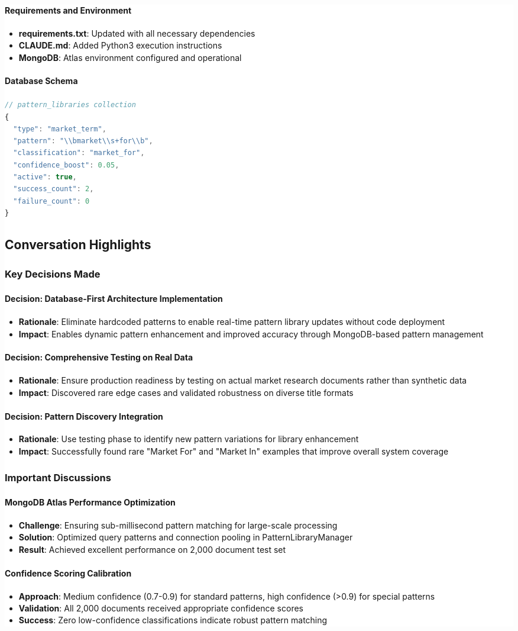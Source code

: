#### Requirements and Environment
- **requirements.txt**: Updated with all necessary dependencies
- **CLAUDE.md**: Added Python3 execution instructions
- **MongoDB**: Atlas environment configured and operational

#### Database Schema
```javascript
// pattern_libraries collection
{
  "type": "market_term",
  "pattern": "\\bmarket\\s+for\\b", 
  "classification": "market_for",
  "confidence_boost": 0.05,
  "active": true,
  "success_count": 2,
  "failure_count": 0
}
```

## Conversation Highlights

### Key Decisions Made

#### **Decision**: Database-First Architecture Implementation
- **Rationale**: Eliminate hardcoded patterns to enable real-time pattern library updates without code deployment
- **Impact**: Enables dynamic pattern enhancement and improved accuracy through MongoDB-based pattern management

#### **Decision**: Comprehensive Testing on Real Data
- **Rationale**: Ensure production readiness by testing on actual market research documents rather than synthetic data
- **Impact**: Discovered rare edge cases and validated robustness on diverse title formats

#### **Decision**: Pattern Discovery Integration
- **Rationale**: Use testing phase to identify new pattern variations for library enhancement
- **Impact**: Successfully found rare "Market For" and "Market In" examples that improve overall system coverage

### Important Discussions

#### MongoDB Atlas Performance Optimization
- **Challenge**: Ensuring sub-millisecond pattern matching for large-scale processing
- **Solution**: Optimized query patterns and connection pooling in PatternLibraryManager
- **Result**: Achieved excellent performance on 2,000 document test set

#### Confidence Scoring Calibration
- **Approach**: Medium confidence (0.7-0.9) for standard patterns, high confidence (>0.9) for special patterns
- **Validation**: All 2,000 documents received appropriate confidence scores
- **Success**: Zero low-confidence classifications indicate robust pattern matching
